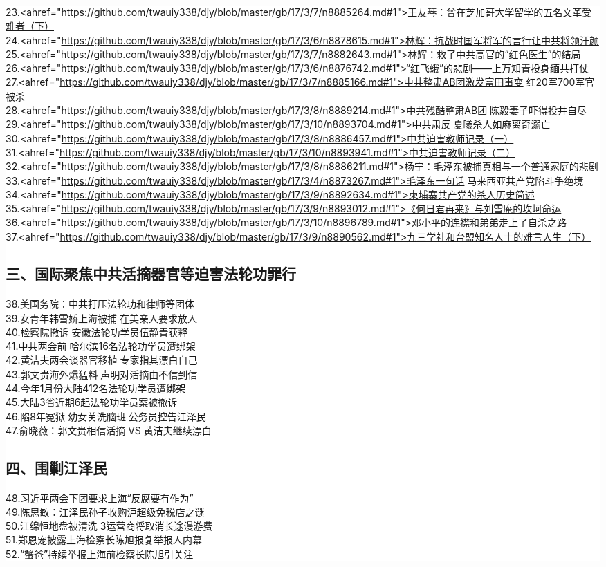 23.<ahref="https://github.com/twauiy338/djy/blob/master/gb/17/3/7/n8885264.md#1">王友琴：曾在芝加哥大学留学的五名文革受难者（下）</a><br />
24.<ahref="https://github.com/twauiy338/djy/blob/master/gb/17/3/6/n8878615.md#1">林辉：抗战时国军将军的言行让中共将领汗颜</a><br />
25.<ahref="https://github.com/twauiy338/djy/blob/master/gb/17/3/7/n8882643.md#1">林辉：救了中共高官的“红色医生”的结局</a><br />
26.<ahref="https://github.com/twauiy338/djy/blob/master/gb/17/3/6/n8876742.md#1">“红飞蛾”的悲剧——上万知青投身缅共打仗</a><br />
27.<ahref="https://github.com/twauiy338/djy/blob/master/gb/17/3/7/n8885166.md#1">中共整肃AB团激发富田事变 红20军700军官被杀</a><br />
28.<ahref="https://github.com/twauiy338/djy/blob/master/gb/17/3/8/n8889214.md#1">中共残酷整肃AB团 陈毅妻子吓得投井自尽</a><br />
29.<ahref="https://github.com/twauiy338/djy/blob/master/gb/17/3/10/n8893704.md#1">中共肃反 夏曦杀人如麻离奇溺亡</a><br />
30.<ahref="https://github.com/twauiy338/djy/blob/master/gb/17/3/8/n8886457.md#1">中共迫害教师记录（一）</a><br />
31.<ahref="https://github.com/twauiy338/djy/blob/master/gb/17/3/10/n8893941.md#1">中共迫害教师记录（二）</a><br />
32.<ahref="https://github.com/twauiy338/djy/blob/master/gb/17/3/8/n8886211.md#1">杨宁：毛泽东被捕真相与一个普通家庭的悲剧</a><br />
33.<ahref="https://github.com/twauiy338/djy/blob/master/gb/17/3/4/n8873267.md#1">毛泽东一句话 马来西亚共产党陷斗争绝境</a><br />
34.<ahref="https://github.com/twauiy338/djy/blob/master/gb/17/3/9/n8892634.md#1">柬埔寨共产党的杀人历史简述</a><br />
35.<ahref="https://github.com/twauiy338/djy/blob/master/gb/17/3/9/n8893012.md#1">《何日君再来》与刘雪庵的坎坷命运</a><br />
36.<ahref="https://github.com/twauiy338/djy/blob/master/gb/17/3/10/n8896789.md#1">邓小平的连襟和弟弟走上了自杀之路</a><br />
37.<ahref="https://github.com/twauiy338/djy/blob/master/gb/17/3/9/n8890562.md#1">九三学社和台盟知名人士的难言人生（下）</a></p>
<h2><ahref="https://github.com/twauiy338/djy/blob/master/gb/nf6103.md#1">三、国际聚焦中共活摘器官等迫害法轮功罪行</a></h2>
<p>38.<ahref="https://github.com/twauiy338/djy/blob/master/gb/17/3/5/n8873914.md#1">美国务院：中共打压法轮功和律师等团体</a><br />
39.<ahref="https://github.com/twauiy338/djy/blob/master/gb/17/3/7/n8881639.md#1">女青年韩雪娇上海被捕 在美亲人要求放人</a><br />
40.<ahref="https://github.com/twauiy338/djy/blob/master/gb/17/3/6/n8881446.md#1">检察院撤诉 安徽法轮功学员伍静青获释</a><br />
41.<ahref="https://github.com/twauiy338/djy/blob/master/gb/17/3/7/n8885127.md#1">中共两会前 哈尔滨16名法轮功学员遭绑架</a><br />
42.<ahref="https://github.com/twauiy338/djy/blob/master/gb/17/3/9/n8892363.md#1">黄洁夫两会谈器官移植 专家指其漂白自己</a><br />
43.<ahref="https://github.com/twauiy338/djy/blob/master/gb/17/3/9/n8891755.md#1">郭文贵海外爆猛料 声明对活摘由不信到信</a><br />
44.<ahref="https://github.com/twauiy338/djy/blob/master/gb/17/3/9/n8892512.md#1">今年1月份大陆412名法轮功学员遭绑架</a><br />
45.<ahref="https://github.com/twauiy338/djy/blob/master/gb/17/3/10/n8896929.md#1">大陆3省近期6起法轮功学员案被撤诉</a><br />
46.<ahref="https://github.com/twauiy338/djy/blob/master/gb/17/3/10/n8894638.md#1">陷8年冤狱 幼女关洗脑班 公务员控告江泽民</a><br />
47.<ahref="https://github.com/twauiy338/djy/blob/master/gb/17/3/10/n8895253.md#1">俞晓薇：郭文贵相信活摘 VS 黄洁夫继续漂白</a></p>
<h2>四、<ahref="https://github.com/twauiy338/djy/blob/master/gb/tag/%E5%9B%B4%E5%89%BF%E6%B1%9F%E6%B3%BD%E6%B0%91.md#1">围剿江泽民</a></h2>
<p>48.<ahref="https://github.com/twauiy338/djy/blob/master/gb/17/3/5/n8876080.md#1">习近平两会下团要求上海“反腐要有作为”</a><br />
49.<ahref="https://github.com/twauiy338/djy/blob/master/gb/17/3/4/n8873508.md#1">陈思敏：江泽民孙子收购沪超级免税店之谜</a><br />
50.<ahref="https://github.com/twauiy338/djy/blob/master/gb/17/3/6/n8881183.md#1">江绵恒地盘被清洗 3运营商将取消长途漫游费</a><br />
51.<ahref="https://github.com/twauiy338/djy/blob/master/gb/17/3/6/n8877743.md#1">郑恩宠披露上海检察长陈旭报复举报人内幕</a><br />
52.<ahref="https://github.com/twauiy338/djy/blob/master/gb/17/3/6/n8878409.md#1">“蟹爸”持续举报上海前检察长陈旭引关注</a><br />